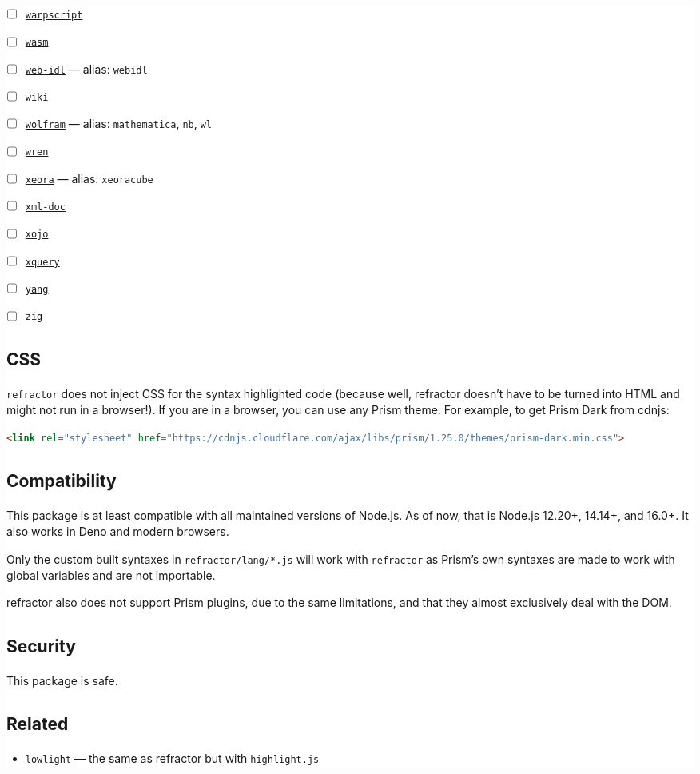 *   [ ] [`warpscript`](https://github.com/wooorm/refractor/blob/main/lang/warpscript.js)
*   [ ] [`wasm`](https://github.com/wooorm/refractor/blob/main/lang/wasm.js)
*   [ ] [`web-idl`](https://github.com/wooorm/refractor/blob/main/lang/web-idl.js) — alias: `webidl`
*   [ ] [`wiki`](https://github.com/wooorm/refractor/blob/main/lang/wiki.js)
*   [ ] [`wolfram`](https://github.com/wooorm/refractor/blob/main/lang/wolfram.js) — alias: `mathematica`, `nb`, `wl`
*   [ ] [`wren`](https://github.com/wooorm/refractor/blob/main/lang/wren.js)
*   [ ] [`xeora`](https://github.com/wooorm/refractor/blob/main/lang/xeora.js) — alias: `xeoracube`
*   [ ] [`xml-doc`](https://github.com/wooorm/refractor/blob/main/lang/xml-doc.js)
*   [ ] [`xojo`](https://github.com/wooorm/refractor/blob/main/lang/xojo.js)
*   [ ] [`xquery`](https://github.com/wooorm/refractor/blob/main/lang/xquery.js)
*   [ ] [`yang`](https://github.com/wooorm/refractor/blob/main/lang/yang.js)
*   [ ] [`zig`](https://github.com/wooorm/refractor/blob/main/lang/zig.js)



## CSS

`refractor` does not inject CSS for the syntax highlighted code (because well,
refractor doesn’t have to be turned into HTML and might not run in a browser!).
If you are in a browser, you can use any Prism theme.
For example, to get Prism Dark from cdnjs:

```html
<link rel="stylesheet" href="https://cdnjs.cloudflare.com/ajax/libs/prism/1.25.0/themes/prism-dark.min.css">
```



<a name="plugins"></a>

## Compatibility

This package is at least compatible with all maintained versions of Node.js.
As of now, that is Node.js 12.20+, 14.14+, and 16.0+.
It also works in Deno and modern browsers.

Only the custom built syntaxes in `refractor/lang/*.js` will work with
`refractor` as Prism’s own syntaxes are made to work with global variables and
are not importable.

refractor also does not support Prism plugins, due to the same limitations, and
that they almost exclusively deal with the DOM.

## Security

This package is safe.

## Related

*   [`lowlight`][lowlight]
    — the same as refractor but with [`highlight.js`][hljs]


[build-badge]: https://github.com/wooorm/refractor/workflows/main/badge.svg
[build]: https://github.com/wooorm/refractor/actions
[coverage-badge]: https://img.shields.io/codecov/c/github/wooorm/refractor.svg
[coverage]: https://codecov.io/github/wooorm/refractor
[downloads-badge]: https://img.shields.io/npm/dm/refractor.svg
[downloads]: https://www.npmjs.com/package/refractor
[size-badge]: https://img.shields.io/bundlephobia/minzip/refractor.svg
[size]: https://bundlephobia.com/result?p=refractor
[npm]: https://docs.npmjs.com/cli/install
[skypack]: https://www.skypack.dev
[license]: license
[author]: https://wooorm.com
[esm]: https://gist.github.com/sindresorhus/a39789f98801d908bbc7ff3ecc99d99c
[typescript]: https://www.typescriptlang.org
[contribute]: https://opensource.guide/how-to-contribute/
[rehype]: https://github.com/rehypejs/rehype
[names]: https://prismjs.com/#languages-list
[react]: https://facebook.github.io/react/
[prism]: https://github.com/PrismJS/prism
[lowlight]: https://github.com/wooorm/lowlight
[hljs]: https://github.com/highlightjs/highlight.js
[root]: https://github.com/syntax-tree/hast#root
[hast-util-to-html]: https://github.com/syntax-tree/hast-util-to-html
[hast-to-hyperscript]: https://github.com/syntax-tree/hast-to-hyperscript